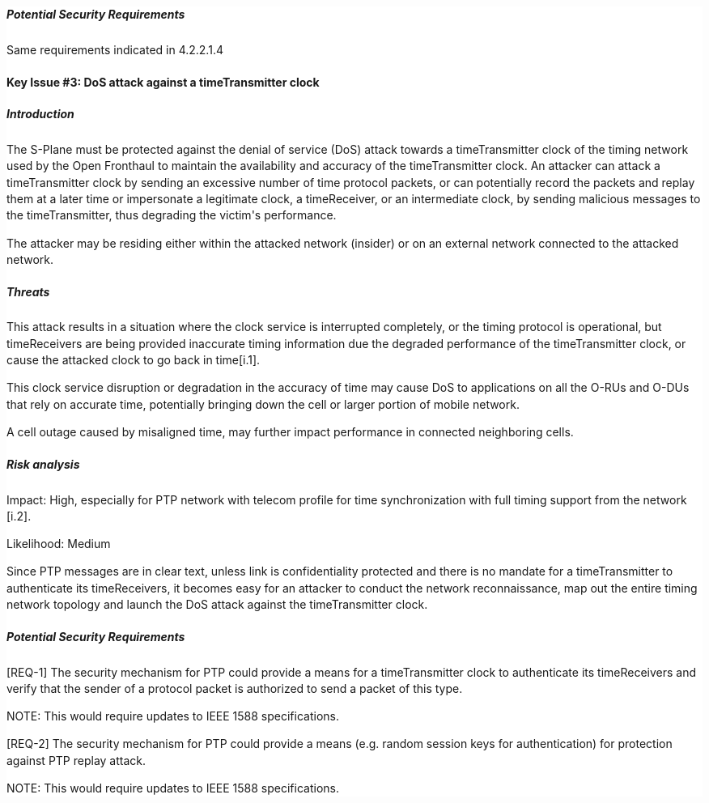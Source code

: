 ##### Potential Security Requirements

Same requirements indicated in 4.2.2.1.4

#### Key Issue #3: DoS attack against a timeTransmitter clock

##### Introduction

The S-Plane must be protected against the denial of service (DoS) attack towards a timeTransmitter clock of the timing network used by the Open Fronthaul to maintain the availability and accuracy of the timeTransmitter clock. An attacker can attack a timeTransmitter clock by sending an excessive number of time protocol packets, or can potentially record the packets and replay them at a later time or impersonate a legitimate clock, a timeReceiver, or an intermediate clock, by sending malicious messages to the timeTransmitter, thus degrading the victim's performance.

The attacker may be residing either within the attacked network (insider) or on an external network connected to the attacked network.

##### Threats

This attack results in a situation where the clock service is interrupted completely, or the timing protocol is operational, but timeReceivers are being provided inaccurate timing information due the degraded performance of the timeTransmitter clock, or cause the attacked clock to go back in time[i.1].

This clock service disruption or degradation in the accuracy of time may cause DoS to applications on all the O-RUs and O-DUs that rely on accurate time, potentially bringing down the cell or larger portion of mobile network.

A cell outage caused by misaligned time, may further impact performance in connected neighboring cells.

##### Risk analysis

Impact: High, especially for PTP network with telecom profile for time synchronization with full timing support from the network [i.2].

Likelihood: Medium

Since PTP messages are in clear text, unless link is confidentiality protected and there is no mandate for a timeTransmitter to authenticate its timeReceivers, it becomes easy for an attacker to conduct the network reconnaissance, map out the entire timing network topology and launch the DoS attack against the timeTransmitter clock.

##### Potential Security Requirements

[REQ-1] The security mechanism for PTP could provide a means for a timeTransmitter clock to authenticate its timeReceivers and verify that the sender of a protocol packet is authorized to send a packet of this type.

NOTE: This would require updates to IEEE 1588 specifications.

[REQ-2] The security mechanism for PTP could provide a means (e.g. random session keys for authentication) for protection against PTP replay attack.

NOTE: This would require updates to IEEE 1588 specifications.
